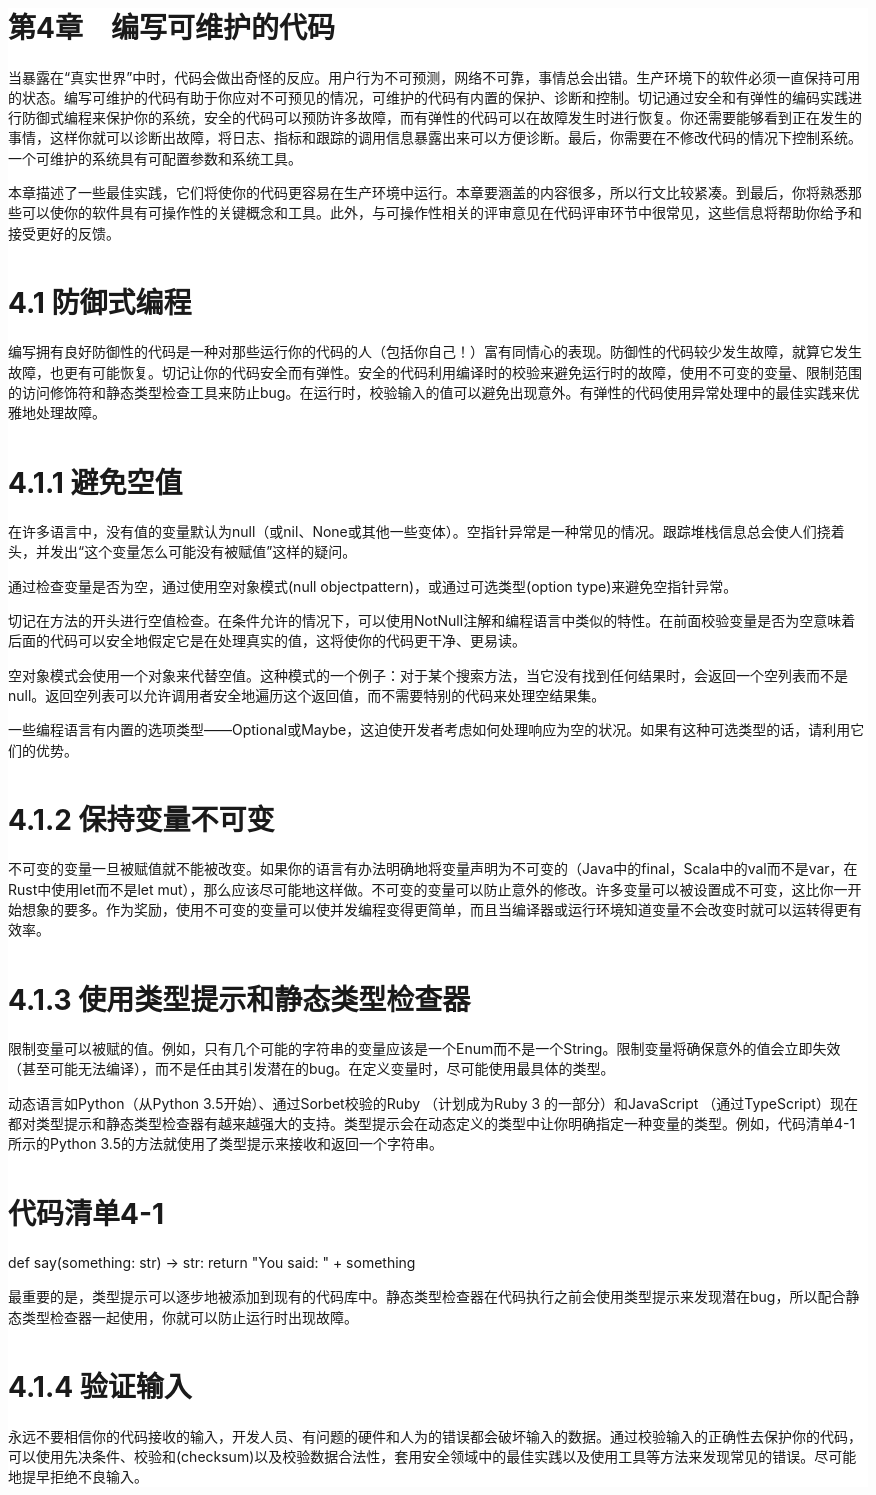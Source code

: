 # 第4章　编写可维护的代码  

当暴露在“真实世界”中时，代码会做出奇怪的反应。用户行为不可预测，网络不可靠，事情总会出错。生产环境下的软件必须一直保持可用的状态。编写可维护的代码有助于你应对不可预见的情况，可维护的代码有内置的保护、诊断和控制。切记通过安全和有弹性的编码实践进行防御式编程来保护你的系统，安全的代码可以预防许多故障，而有弹性的代码可以在故障发生时进行恢复。你还需要能够看到正在发生的事情，这样你就可以诊断出故障，将日志、指标和跟踪的调用信息暴露出来可以方便诊断。最后，你需要在不修改代码的情况下控制系统。一个可维护的系统具有可配置参数和系统工具。  

本章描述了一些最佳实践，它们将使你的代码更容易在生产环境中运行。本章要涵盖的内容很多，所以行文比较紧凑。到最后，你将熟悉那些可以使你的软件具有可操作性的关键概念和工具。此外，与可操作性相关的评审意见在代码评审环节中很常见，这些信息将帮助你给予和接受更好的反馈。  
# 4.1 防御式编程  

编写拥有良好防御性的代码是一种对那些运行你的代码的人（包括你自己！）富有同情心的表现。防御性的代码较少发生故障，就算它发生故障，也更有可能恢复。切记让你的代码安全而有弹性。安全的代码利用编译时的校验来避免运行时的故障，使用不可变的变量、限制范围的访问修饰符和静态类型检查工具来防止bug。在运行时，校验输入的值可以避免出现意外。有弹性的代码使用异常处理中的最佳实践来优雅地处理故障。  

# 4.1.1 避免空值  

在许多语言中，没有值的变量默认为null（或nil、None或其他一些变体）。空指针异常是一种常见的情况。跟踪堆栈信息总会使人们挠着头，并发出“这个变量怎么可能没有被赋值”这样的疑问。  

通过检查变量是否为空，通过使用空对象模式(null objectpattern)，或通过可选类型(option type)来避免空指针异常。  

切记在方法的开头进行空值检查。在条件允许的情况下，可以使用NotNull注解和编程语言中类似的特性。在前面校验变量是否为空意味着后面的代码可以安全地假定它是在处理真实的值，这将使你的代码更干净、更易读。  

空对象模式会使用一个对象来代替空值。这种模式的一个例子：对于某个搜索方法，当它没有找到任何结果时，会返回一个空列表而不是null。返回空列表可以允许调用者安全地遍历这个返回值，而不需要特别的代码来处理空结果集。  

一些编程语言有内置的选项类型——Optional或Maybe，这迫使开发者考虑如何处理响应为空的状况。如果有这种可选类型的话，请利用它们的优势。  
# 4.1.2 保持变量不可变  

不可变的变量一旦被赋值就不能被改变。如果你的语言有办法明确地将变量声明为不可变的（Java中的final，Scala中的val而不是var，在Rust中使用let而不是let mut），那么应该尽可能地这样做。不可变的变量可以防止意外的修改。许多变量可以被设置成不可变，这比你一开始想象的要多。作为奖励，使用不可变的变量可以使并发编程变得更简单，而且当编译器或运行环境知道变量不会改变时就可以运转得更有效率。  

# 4.1.3 使用类型提示和静态类型检查器  

限制变量可以被赋的值。例如，只有几个可能的字符串的变量应该是一个Enum而不是一个String。限制变量将确保意外的值会立即失效（甚至可能无法编译），而不是任由其引发潜在的bug。在定义变量时，尽可能使用最具体的类型。  

动态语言如Python（从Python 3.5开始）、通过Sorbet校验的Ruby （计划成为Ruby 3 的一部分）和JavaScript （通过TypeScript）现在都对类型提示和静态类型检查器有越来越强大的支持。类型提示会在动态定义的类型中让你明确指定一种变量的类型。例如，代码清单4-1所示的Python 3.5的方法就使用了类型提示来接收和返回一个字符串。  

# 代码清单4-1  

def say(something: str) -> str:    return "You said: " + something  

最重要的是，类型提示可以逐步地被添加到现有的代码库中。静态类型检查器在代码执行之前会使用类型提示来发现潜在bug，所以配合静态类型检查器一起使用，你就可以防止运行时出现故障。  

# 4.1.4 验证输入  
永远不要相信你的代码接收的输入，开发人员、有问题的硬件和人为的错误都会破坏输入的数据。通过校验输入的正确性去保护你的代码，可以使用先决条件、校验和(checksum)以及校验数据合法性，套用安全领域中的最佳实践以及使用工具等方法来发现常见的错误。尽可能地提早拒绝不良输入。  
